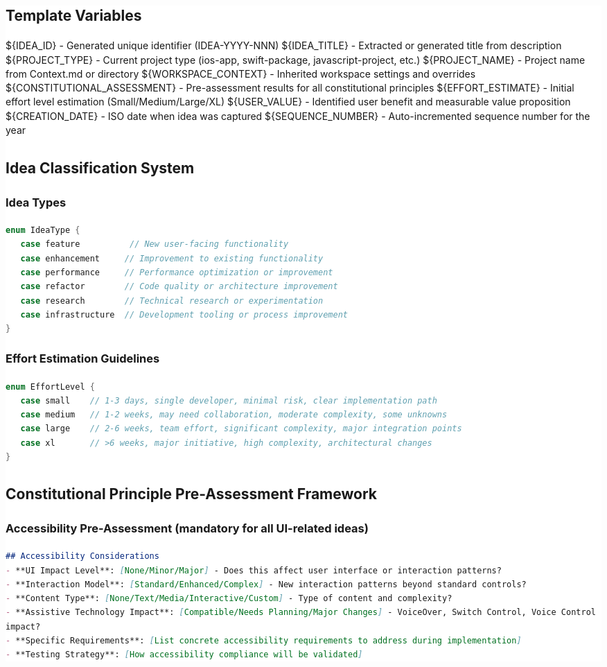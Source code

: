 ## Template Variables
${IDEA_ID} - Generated unique identifier (IDEA-YYYY-NNN)
${IDEA_TITLE} - Extracted or generated title from description
${PROJECT_TYPE} - Current project type (ios-app, swift-package, javascript-project, etc.)
${PROJECT_NAME} - Project name from Context.md or directory
${WORKSPACE_CONTEXT} - Inherited workspace settings and overrides
${CONSTITUTIONAL_ASSESSMENT} - Pre-assessment results for all constitutional principles
${EFFORT_ESTIMATE} - Initial effort level estimation (Small/Medium/Large/XL)
${USER_VALUE} - Identified user benefit and measurable value proposition
${CREATION_DATE} - ISO date when idea was captured
${SEQUENCE_NUMBER} - Auto-incremented sequence number for the year

## Idea Classification System

### Idea Types
```swift
enum IdeaType {
   case feature          // New user-facing functionality
   case enhancement     // Improvement to existing functionality
   case performance     // Performance optimization or improvement
   case refactor        // Code quality or architecture improvement
   case research        // Technical research or experimentation
   case infrastructure  // Development tooling or process improvement
}
```

### Effort Estimation Guidelines
```swift
enum EffortLevel {
   case small    // 1-3 days, single developer, minimal risk, clear implementation path
   case medium   // 1-2 weeks, may need collaboration, moderate complexity, some unknowns
   case large    // 2-6 weeks, team effort, significant complexity, major integration points
   case xl       // >6 weeks, major initiative, high complexity, architectural changes
}
```

## Constitutional Principle Pre-Assessment Framework

### Accessibility Pre-Assessment (mandatory for all UI-related ideas)
```markdown
## Accessibility Considerations
- **UI Impact Level**: [None/Minor/Major] - Does this affect user interface or interaction patterns?
- **Interaction Model**: [Standard/Enhanced/Complex] - New interaction patterns beyond standard controls?
- **Content Type**: [None/Text/Media/Interactive/Custom] - Type of content and complexity?
- **Assistive Technology Impact**: [Compatible/Needs Planning/Major Changes] - VoiceOver, Switch Control, Voice Control impact?
- **Specific Requirements**: [List concrete accessibility requirements to address during implementation]
- **Testing Strategy**: [How accessibility compliance will be validated]
```
